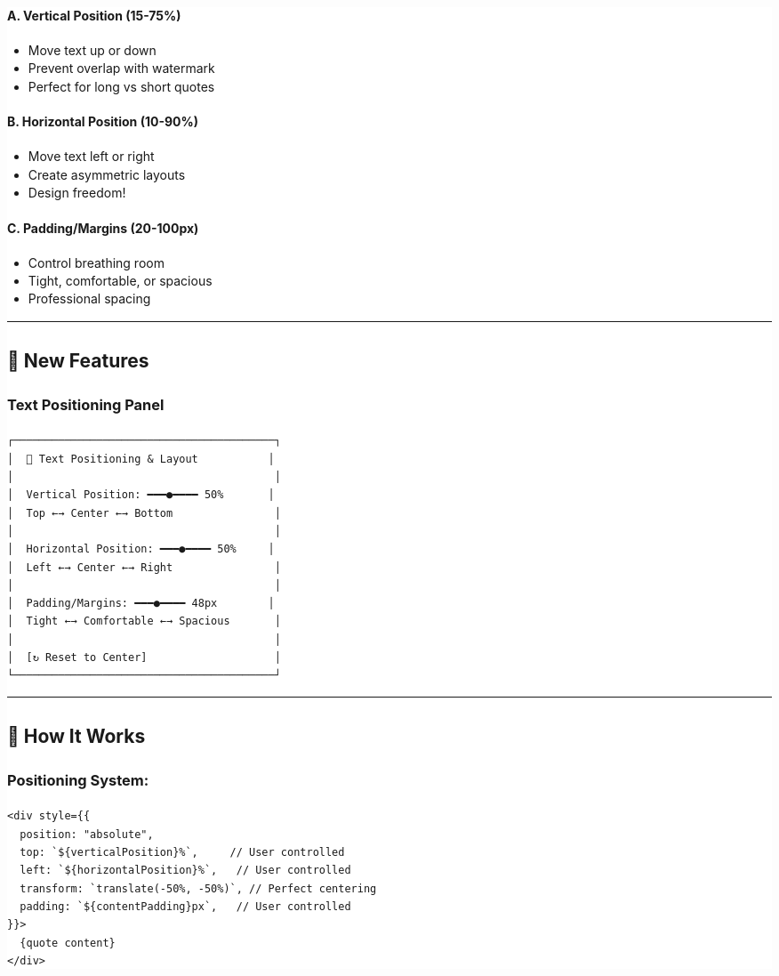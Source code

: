 #### A. **Vertical Position** (15-75%)

- Move text up or down
- Prevent overlap with watermark
- Perfect for long vs short quotes

#### B. **Horizontal Position** (10-90%)

- Move text left or right
- Create asymmetric layouts
- Design freedom!

#### C. **Padding/Margins** (20-100px)

- Control breathing room
- Tight, comfortable, or spacious
- Professional spacing

---

## 🎨 New Features

### Text Positioning Panel

```
┌─────────────────────────────────────────┐
│  📐 Text Positioning & Layout           │
│                                         │
│  Vertical Position: ━━━●━━━━ 50%       │
│  Top ←→ Center ←→ Bottom                │
│                                         │
│  Horizontal Position: ━━━●━━━━ 50%     │
│  Left ←→ Center ←→ Right                │
│                                         │
│  Padding/Margins: ━━━●━━━━ 48px        │
│  Tight ←→ Comfortable ←→ Spacious       │
│                                         │
│  [↻ Reset to Center]                    │
└─────────────────────────────────────────┘
```

---

## 🚀 How It Works

### Positioning System:

```tsx
<div style={{
  position: "absolute",
  top: `${verticalPosition}%`,     // User controlled
  left: `${horizontalPosition}%`,   // User controlled
  transform: `translate(-50%, -50%)`, // Perfect centering
  padding: `${contentPadding}px`,   // User controlled
}}>
  {quote content}
</div>
```
